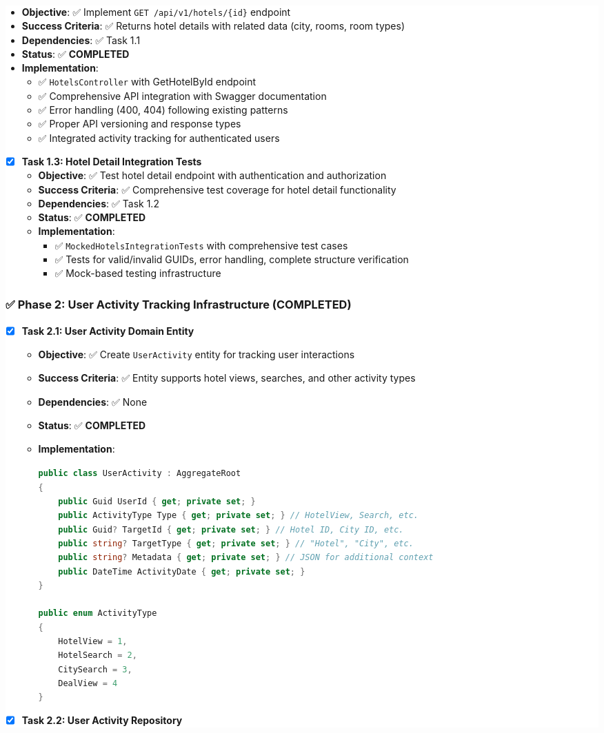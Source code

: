   - **Objective**: ✅ Implement `GET /api/v1/hotels/{id}` endpoint
  - **Success Criteria**: ✅ Returns hotel details with related data (city, rooms, room types)
  - **Dependencies**: ✅ Task 1.1
  - **Status**: ✅ **COMPLETED**
  - **Implementation**:
    - ✅ `HotelsController` with GetHotelById endpoint
    - ✅ Comprehensive API integration with Swagger documentation
    - ✅ Error handling (400, 404) following existing patterns
    - ✅ Proper API versioning and response types
    - ✅ Integrated activity tracking for authenticated users

- [x] **Task 1.3: Hotel Detail Integration Tests**
  - **Objective**: ✅ Test hotel detail endpoint with authentication and authorization
  - **Success Criteria**: ✅ Comprehensive test coverage for hotel detail functionality
  - **Dependencies**: ✅ Task 1.2
  - **Status**: ✅ **COMPLETED**
  - **Implementation**:
    - ✅ `MockedHotelsIntegrationTests` with comprehensive test cases
    - ✅ Tests for valid/invalid GUIDs, error handling, complete structure verification
    - ✅ Mock-based testing infrastructure

### ✅ **Phase 2: User Activity Tracking Infrastructure (COMPLETED)**

- [x] **Task 2.1: User Activity Domain Entity**

  - **Objective**: ✅ Create `UserActivity` entity for tracking user interactions
  - **Success Criteria**: ✅ Entity supports hotel views, searches, and other activity types
  - **Dependencies**: ✅ None
  - **Status**: ✅ **COMPLETED**
  - **Implementation**:

    ```csharp
    public class UserActivity : AggregateRoot
    {
        public Guid UserId { get; private set; }
        public ActivityType Type { get; private set; } // HotelView, Search, etc.
        public Guid? TargetId { get; private set; } // Hotel ID, City ID, etc.
        public string? TargetType { get; private set; } // "Hotel", "City", etc.
        public string? Metadata { get; private set; } // JSON for additional context
        public DateTime ActivityDate { get; private set; }
    }

    public enum ActivityType
    {
        HotelView = 1,
        HotelSearch = 2,
        CitySearch = 3,
        DealView = 4
    }
    ```

- [x] **Task 2.2: User Activity Repository**
